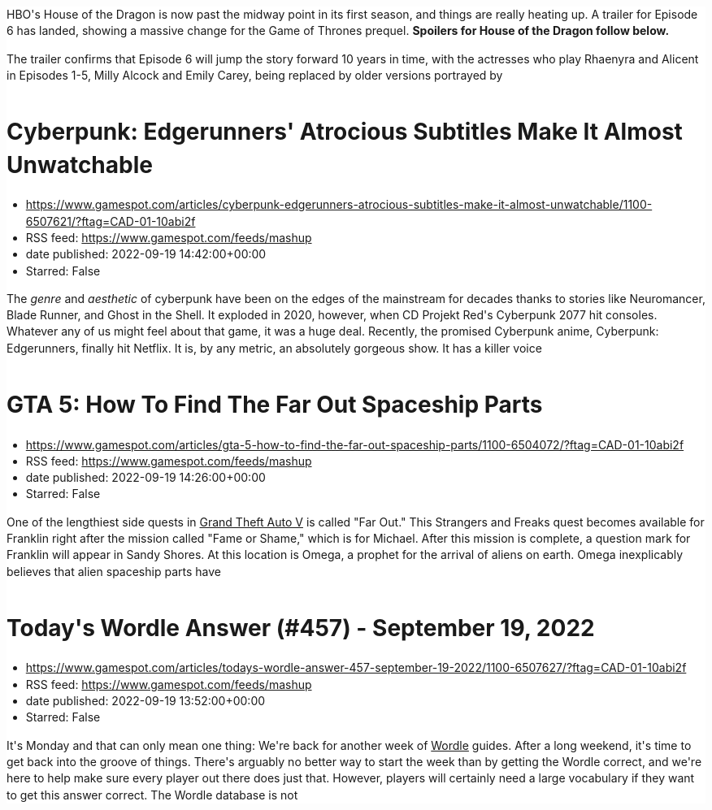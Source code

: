 <p>HBO's House of the Dragon is now past the midway point in its first season, and things are really heating up. A trailer for Episode 6 has landed, showing a massive change for the Game of Thrones prequel. <strong>Spoilers for House of the Dragon follow below.</strong></p><p>The trailer confirms that Episode 6 will jump the story forward 10 years in time, with the actresses who play Rhaenyra and Alicent in Episodes 1-5, Milly Alcock and Emily Carey, being replaced by older versions portrayed by

# Cyberpunk: Edgerunners' Atrocious Subtitles Make It Almost Unwatchable
 - https://www.gamespot.com/articles/cyberpunk-edgerunners-atrocious-subtitles-make-it-almost-unwatchable/1100-6507621/?ftag=CAD-01-10abi2f
 - RSS feed: https://www.gamespot.com/feeds/mashup
 - date published: 2022-09-19 14:42:00+00:00
 - Starred: False

<p dir="ltr">The <em>genre </em>and <em>aesthetic</em> of cyberpunk have been on the edges of the mainstream for decades thanks to stories like Neuromancer, Blade Runner, and Ghost in the Shell. It exploded in 2020, however, when CD Projekt Red's Cyberpunk 2077 hit consoles. Whatever any of us might feel about that game, it was a huge deal. Recently, the promised Cyberpunk anime, Cyberpunk: Edgerunners, finally hit Netflix. It is, by any metric, an absolutely gorgeous show. It has a killer voice

# GTA 5: How To Find The Far Out Spaceship Parts
 - https://www.gamespot.com/articles/gta-5-how-to-find-the-far-out-spaceship-parts/1100-6504072/?ftag=CAD-01-10abi2f
 - RSS feed: https://www.gamespot.com/feeds/mashup
 - date published: 2022-09-19 14:26:00+00:00
 - Starred: False

<p>One of the lengthiest side quests in <a href="https://www.gamespot.com/games/grand-theft-auto-v/">Grand Theft Auto V</a> is called "Far Out." This Strangers and Freaks quest becomes available for Franklin right after the mission called "Fame or Shame," which is for Michael. After this mission is complete, a question mark for Franklin will appear in Sandy Shores. At this location is Omega, a prophet for the arrival of aliens on earth. Omega inexplicably believes that alien spaceship parts have

# Today's Wordle Answer (#457) - September 19, 2022
 - https://www.gamespot.com/articles/todays-wordle-answer-457-september-19-2022/1100-6507627/?ftag=CAD-01-10abi2f
 - RSS feed: https://www.gamespot.com/feeds/mashup
 - date published: 2022-09-19 13:52:00+00:00
 - Starred: False

<p>It's Monday and that can only mean one thing: We're back for another week of <a href="https://www.gamespot.com/games/wordle/">Wordle</a> guides. After a long weekend, it's time to get back into the groove of things. There's arguably no better way to start the week than by getting the Wordle correct, and we're here to help make sure every player out there does just that. However, players will certainly need a large vocabulary if they want to get this answer correct. The Wordle database is not 
